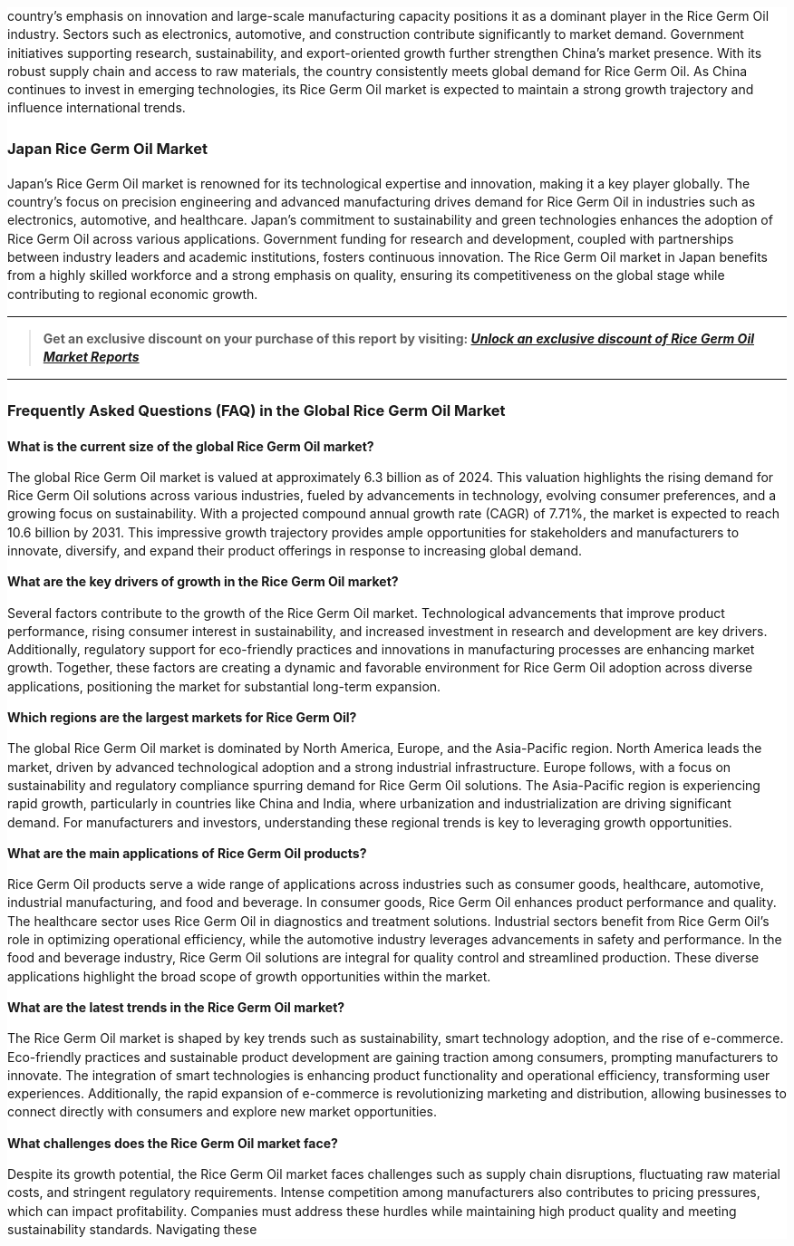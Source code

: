 country&rsquo;s emphasis on innovation and large-scale manufacturing capacity positions it as a dominant player in the Rice Germ Oil industry. Sectors such as electronics, automotive, and construction contribute significantly to market demand. Government initiatives supporting research, sustainability, and export-oriented growth further strengthen China&rsquo;s market presence. With its robust supply chain and access to raw materials, the country consistently meets global demand for Rice Germ Oil. As China continues to invest in emerging technologies, its Rice Germ Oil market is expected to maintain a strong growth trajectory and influence international trends.</p><h3>Japan Rice Germ Oil Market</h3><p>Japan&rsquo;s Rice Germ Oil market is renowned for its technological expertise and innovation, making it a key player globally. The country&rsquo;s focus on precision engineering and advanced manufacturing drives demand for Rice Germ Oil in industries such as electronics, automotive, and healthcare. Japan&rsquo;s commitment to sustainability and green technologies enhances the adoption of Rice Germ Oil across various applications. Government funding for research and development, coupled with partnerships between industry leaders and academic institutions, fosters continuous innovation. The Rice Germ Oil market in Japan benefits from a highly skilled workforce and a strong emphasis on quality, ensuring its competitiveness on the global stage while contributing to regional economic growth.</p><hr /><blockquote><p><strong>Get an exclusive discount on your purchase of this report by visiting: <em><a href="://marketresearchpulse.com/ask-for-discount/14898?utm_source=Github&amp;utm_medium=027">Unlock an exclusive discount of Rice Germ Oil Market Reports</a></em>&nbsp;</strong></p></blockquote><hr /><h3>Frequently Asked Questions (FAQ) in the Global Rice Germ Oil Market</h3><p><strong>What is the current size of the global Rice Germ Oil market?</strong></p><p>The global Rice Germ Oil market is valued at approximately 6.3 billion as of 2024. This valuation highlights the rising demand for Rice Germ Oil solutions across various industries, fueled by advancements in technology, evolving consumer preferences, and a growing focus on sustainability. With a projected compound annual growth rate (CAGR) of 7.71%, the market is expected to reach 10.6 billion by 2031. This impressive growth trajectory provides ample opportunities for stakeholders and manufacturers to innovate, diversify, and expand their product offerings in response to increasing global demand.</p><p><strong>What are the key drivers of growth in the Rice Germ Oil market?</strong></p><p>Several factors contribute to the growth of the Rice Germ Oil market. Technological advancements that improve product performance, rising consumer interest in sustainability, and increased investment in research and development are key drivers. Additionally, regulatory support for eco-friendly practices and innovations in manufacturing processes are enhancing market growth. Together, these factors are creating a dynamic and favorable environment for Rice Germ Oil adoption across diverse applications, positioning the market for substantial long-term expansion.</p><p><strong>Which regions are the largest markets for Rice Germ Oil?</strong></p><p>The global Rice Germ Oil market is dominated by North America, Europe, and the Asia-Pacific region. North America leads the market, driven by advanced technological adoption and a strong industrial infrastructure. Europe follows, with a focus on sustainability and regulatory compliance spurring demand for Rice Germ Oil solutions. The Asia-Pacific region is experiencing rapid growth, particularly in countries like China and India, where urbanization and industrialization are driving significant demand. For manufacturers and investors, understanding these regional trends is key to leveraging growth opportunities.</p><p><strong>What are the main applications of Rice Germ Oil products?</strong></p><p>Rice Germ Oil products serve a wide range of applications across industries such as consumer goods, healthcare, automotive, industrial manufacturing, and food and beverage. In consumer goods, Rice Germ Oil enhances product performance and quality. The healthcare sector uses Rice Germ Oil in diagnostics and treatment solutions. Industrial sectors benefit from Rice Germ Oil&rsquo;s role in optimizing operational efficiency, while the automotive industry leverages advancements in safety and performance. In the food and beverage industry, Rice Germ Oil solutions are integral for quality control and streamlined production. These diverse applications highlight the broad scope of growth opportunities within the market.</p><p><strong>What are the latest trends in the Rice Germ Oil market?</strong></p><p>The Rice Germ Oil market is shaped by key trends such as sustainability, smart technology adoption, and the rise of e-commerce. Eco-friendly practices and sustainable product development are gaining traction among consumers, prompting manufacturers to innovate. The integration of smart technologies is enhancing product functionality and operational efficiency, transforming user experiences. Additionally, the rapid expansion of e-commerce is revolutionizing marketing and distribution, allowing businesses to connect directly with consumers and explore new market opportunities.</p><p><strong>What challenges does the Rice Germ Oil market face?</strong></p><p>Despite its growth potential, the Rice Germ Oil market faces challenges such as supply chain disruptions, fluctuating raw material costs, and stringent regulatory requirements. Intense competition among manufacturers also contributes to pricing pressures, which can impact profitability. Companies must address these hurdles while maintaining high product quality and meeting sustainability standards. Navigating these